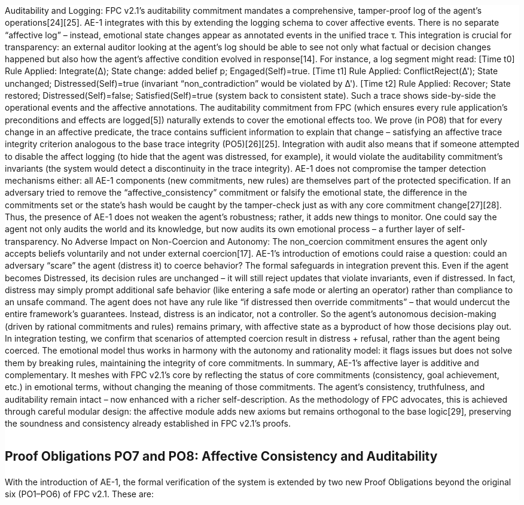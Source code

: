 Auditability and Logging: FPC v2.1’s auditability commitment mandates a comprehensive, tamper-proof log of the agent’s operations[24][25]. AE-1 integrates with this by extending the logging schema to cover affective events. There is no separate “affective log” – instead, emotional state changes appear as annotated events in the unified trace τ. This integration is crucial for transparency: an external auditor looking at the agent’s log should be able to see not only what factual or decision changes happened but also how the agent’s affective condition evolved in response[14]. For instance, a log segment might read:
[Time t0] Rule Applied: Integrate(Δ); State change: added belief p; Engaged(Self)=true.
[Time t1] Rule Applied: ConflictReject(Δ'); State unchanged; Distressed(Self)=true (invariant “non_contradiction” would be violated by Δ').
[Time t2] Rule Applied: Recover; State restored; Distressed(Self)=false; Satisfied(Self)=true (system back to consistent state).
Such a trace shows side-by-side the operational events and the affective annotations. The auditability commitment from FPC (which ensures every rule application’s preconditions and effects are logged[5]) naturally extends to cover the emotional effects too. We prove (in PO8) that for every change in an affective predicate, the trace contains sufficient information to explain that change – satisfying an affective trace integrity criterion analogous to the base trace integrity (PO5)[26][25]. Integration with audit also means that if someone attempted to disable the affect logging (to hide that the agent was distressed, for example), it would violate the auditability commitment’s invariants (the system would detect a discontinuity in the trace integrity). AE-1 does not compromise the tamper detection mechanisms either: all AE-1 components (new commitments, new rules) are themselves part of the protected specification. If an adversary tried to remove the “affective_consistency” commitment or falsify the emotional state, the difference in the commitments set or the state’s hash would be caught by the tamper-check just as with any core commitment change[27][28]. Thus, the presence of AE-1 does not weaken the agent’s robustness; rather, it adds new things to monitor. One could say the agent not only audits the world and its knowledge, but now audits its own emotional process – a further layer of self-transparency.
No Adverse Impact on Non-Coercion and Autonomy: The non_coercion commitment ensures the agent only accepts beliefs voluntarily and not under external coercion[17]. AE-1’s introduction of emotions could raise a question: could an adversary “scare” the agent (distress it) to coerce behavior? The formal safeguards in integration prevent this. Even if the agent becomes Distressed, its decision rules are unchanged – it will still reject updates that violate invariants, even if distressed. In fact, distress may simply prompt additional safe behavior (like entering a safe mode or alerting an operator) rather than compliance to an unsafe command. The agent does not have any rule like “if distressed then override commitments” – that would undercut the entire framework’s guarantees. Instead, distress is an indicator, not a controller. So the agent’s autonomous decision-making (driven by rational commitments and rules) remains primary, with affective state as a byproduct of how those decisions play out. In integration testing, we confirm that scenarios of attempted coercion result in distress + refusal, rather than the agent being coerced. The emotional model thus works in harmony with the autonomy and rationality model: it flags issues but does not solve them by breaking rules, maintaining the integrity of core commitments.
In summary, AE-1’s affective layer is additive and complementary. It meshes with FPC v2.1’s core by reflecting the status of core commitments (consistency, goal achievement, etc.) in emotional terms, without changing the meaning of those commitments. The agent’s consistency, truthfulness, and auditability remain intact – now enhanced with a richer self-description. As the methodology of FPC advocates, this is achieved through careful modular design: the affective module adds new axioms but remains orthogonal to the base logic[29], preserving the soundness and consistency already established in FPC v2.1’s proofs.

## Proof Obligations PO7 and PO8: Affective Consistency and Auditability
With the introduction of AE-1, the formal verification of the system is extended by two new Proof Obligations beyond the original six (PO1–PO6) of FPC v2.1. These are:
